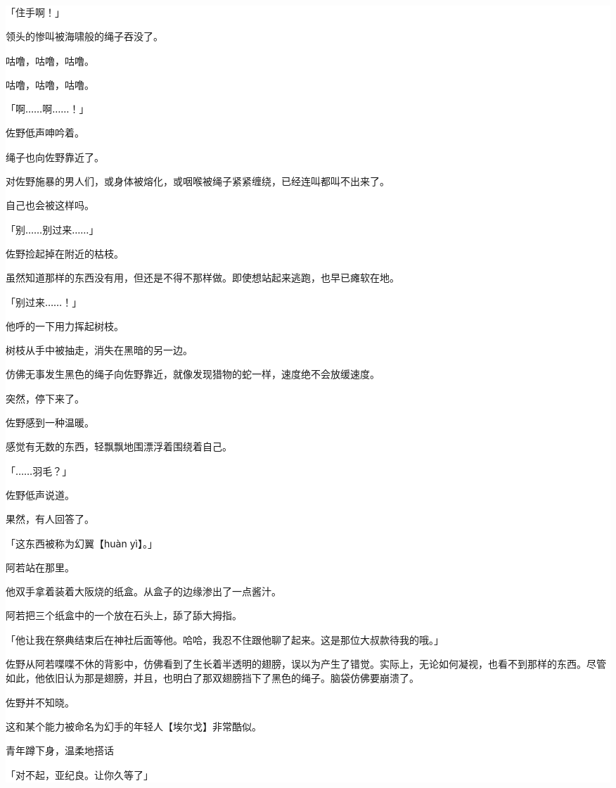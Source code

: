 「住手啊！」

领头的惨叫被海啸般的绳子吞没了。

咕噜，咕噜，咕噜。

咕噜，咕噜，咕噜。

「啊……啊……！」

佐野低声呻吟着。

绳子也向佐野靠近了。

对佐野施暴的男人们，或身体被熔化，或咽喉被绳子紧紧缠绕，已经连叫都叫不出来了。

自己也会被这样吗。

「别……别过来……」

佐野捡起掉在附近的枯枝。

虽然知道那样的东西没有用，但还是不得不那样做。即使想站起来逃跑，也早已瘫软在地。

「别过来……！」

他呼的一下用力挥起树枝。

树枝从手中被抽走，消失在黑暗的另一边。

仿佛无事发生黑色的绳子向佐野靠近，就像发现猎物的蛇一样，速度绝不会放缓速度。

突然，停下来了。

佐野感到一种温暖。

感觉有无数的东西，轻飘飘地围漂浮着围绕着自己。

「……羽毛？」

佐野低声说道。

果然，有人回答了。

「这东西被称为幻翼【huàn yì】。」

阿若站在那里。

他双手拿着装着大阪烧的纸盒。从盒子的边缘渗出了一点酱汁。

阿若把三个纸盒中的一个放在石头上，舔了舔大拇指。

「他让我在祭典结束后在神社后面等他。哈哈，我忍不住跟他聊了起来。这是那位大叔款待我的哦。」

佐野从阿若喋喋不休的背影中，仿佛看到了生长着半透明的翅膀，误以为产生了错觉。实际上，无论如何凝视，也看不到那样的东西。尽管如此，他依旧认为那是翅膀，并且，也明白了那双翅膀挡下了黑色的绳子。脑袋仿佛要崩溃了。

佐野并不知晓。

这和某个能力被命名为幻手的年轻人【埃尔戈】非常酷似。

青年蹲下身，温柔地搭话

「对不起，亚纪良。让你久等了」
